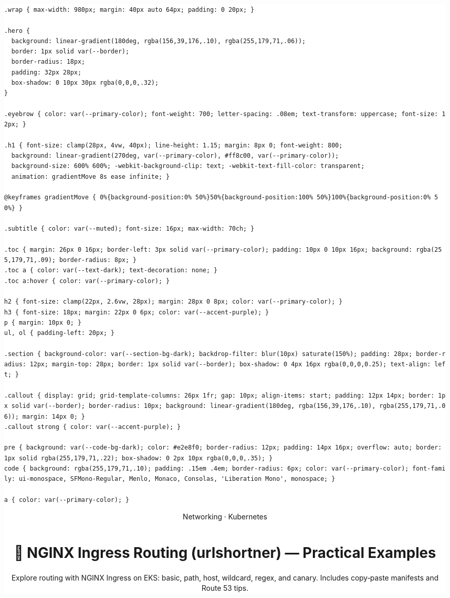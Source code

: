     .wrap { max-width: 980px; margin: 40px auto 64px; padding: 0 20px; }

    .hero {
      background: linear-gradient(180deg, rgba(156,39,176,.10), rgba(255,179,71,.06));
      border: 1px solid var(--border);
      border-radius: 18px;
      padding: 32px 28px;
      box-shadow: 0 10px 30px rgba(0,0,0,.32);
    }

    .eyebrow { color: var(--primary-color); font-weight: 700; letter-spacing: .08em; text-transform: uppercase; font-size: 12px; }

    .h1 { font-size: clamp(28px, 4vw, 40px); line-height: 1.15; margin: 8px 0; font-weight: 800;
      background: linear-gradient(270deg, var(--primary-color), #ff8c00, var(--primary-color));
      background-size: 600% 600%; -webkit-background-clip: text; -webkit-text-fill-color: transparent;
      animation: gradientMove 8s ease infinite; }

    @keyframes gradientMove { 0%{background-position:0% 50%}50%{background-position:100% 50%}100%{background-position:0% 50%} }

    .subtitle { color: var(--muted); font-size: 16px; max-width: 70ch; }

    .toc { margin: 26px 0 16px; border-left: 3px solid var(--primary-color); padding: 10px 0 10px 16px; background: rgba(255,179,71,.09); border-radius: 8px; }
    .toc a { color: var(--text-dark); text-decoration: none; }
    .toc a:hover { color: var(--primary-color); }

    h2 { font-size: clamp(22px, 2.6vw, 28px); margin: 28px 0 8px; color: var(--primary-color); }
    h3 { font-size: 18px; margin: 22px 0 6px; color: var(--accent-purple); }
    p { margin: 10px 0; }
    ul, ol { padding-left: 20px; }

    .section { background-color: var(--section-bg-dark); backdrop-filter: blur(10px) saturate(150%); padding: 28px; border-radius: 12px; margin-top: 28px; border: 1px solid var(--border); box-shadow: 0 4px 16px rgba(0,0,0,0.25); text-align: left; }

    .callout { display: grid; grid-template-columns: 26px 1fr; gap: 10px; align-items: start; padding: 12px 14px; border: 1px solid var(--border); border-radius: 10px; background: linear-gradient(180deg, rgba(156,39,176,.10), rgba(255,179,71,.06)); margin: 14px 0; }
    .callout strong { color: var(--accent-purple); }

    pre { background: var(--code-bg-dark); color: #e2e8f0; border-radius: 12px; padding: 14px 16px; overflow: auto; border: 1px solid rgba(255,179,71,.22); box-shadow: 0 2px 10px rgba(0,0,0,.35); }
    code { background: rgba(255,179,71,.10); padding: .15em .4em; border-radius: 6px; color: var(--primary-color); font-family: ui-monospace, SFMono-Regular, Menlo, Monaco, Consolas, 'Liberation Mono', monospace; }

    a { color: var(--primary-color); }
  </style>
</head>
<body>
  <main class="wrap">
    <header class="hero" id="top">
      <div class="eyebrow">Networking · Kubernetes</div>
      <h1 class="h1">🧭 NGINX Ingress Routing (urlshortner) — Practical Examples</h1>
      <p class="subtitle">Explore routing with NGINX Ingress on EKS: basic, path, host, wildcard, regex, and canary. Includes copy‑paste manifests and Route 53 tips.</p>
